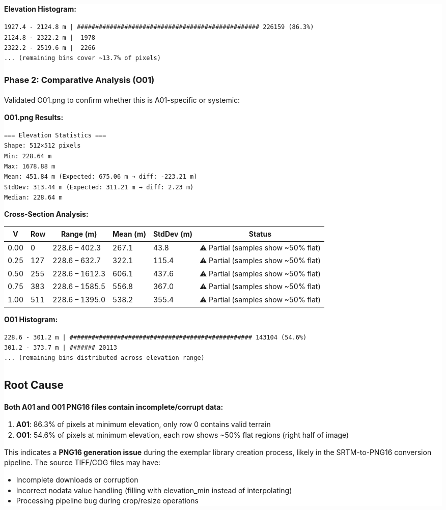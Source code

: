 **Elevation Histogram:**
```
1927.4 - 2124.8 m | ################################################## 226159 (86.3%)
2124.8 - 2322.2 m |  1978
2322.2 - 2519.6 m |  2266
... (remaining bins cover ~13.7% of pixels)
```

### Phase 2: Comparative Analysis (O01)

Validated O01.png to confirm whether this is A01-specific or systemic:

**O01.png Results:**

```
=== Elevation Statistics ===
Shape: 512×512 pixels
Min: 228.64 m
Max: 1678.88 m
Mean: 451.84 m (Expected: 675.06 m → diff: -223.21 m)
StdDev: 313.44 m (Expected: 311.21 m → diff: 2.23 m)
Median: 228.64 m
```

**Cross-Section Analysis:**

| V | Row | Range (m) | Mean (m) | StdDev (m) | Status |
|---|-----|-----------|----------|------------|--------|
| 0.00 | 0 | 228.6 – 402.3 | 267.1 | 43.8 | ⚠️ Partial (samples show ~50% flat) |
| 0.25 | 127 | 228.6 – 632.7 | 322.1 | 115.4 | ⚠️ Partial (samples show ~50% flat) |
| 0.50 | 255 | 228.6 – 1612.3 | 606.1 | 437.6 | ⚠️ Partial (samples show ~50% flat) |
| 0.75 | 383 | 228.6 – 1585.5 | 556.8 | 367.0 | ⚠️ Partial (samples show ~50% flat) |
| 1.00 | 511 | 228.6 – 1395.0 | 538.2 | 355.4 | ⚠️ Partial (samples show ~50% flat) |

**O01 Histogram:**
```
228.6 - 301.2 m | ################################################## 143104 (54.6%)
301.2 - 373.7 m | ####### 20113
... (remaining bins distributed across elevation range)
```

## Root Cause

**Both A01 and O01 PNG16 files contain incomplete/corrupt data:**

1. **A01**: 86.3% of pixels at minimum elevation, only row 0 contains valid terrain
2. **O01**: 54.6% of pixels at minimum elevation, each row shows ~50% flat regions (right half of image)

This indicates a **PNG16 generation issue** during the exemplar library creation process, likely in the SRTM-to-PNG16 conversion pipeline. The source TIFF/COG files may have:
- Incomplete downloads or corruption
- Incorrect nodata value handling (filling with elevation_min instead of interpolating)
- Processing pipeline bug during crop/resize operations
